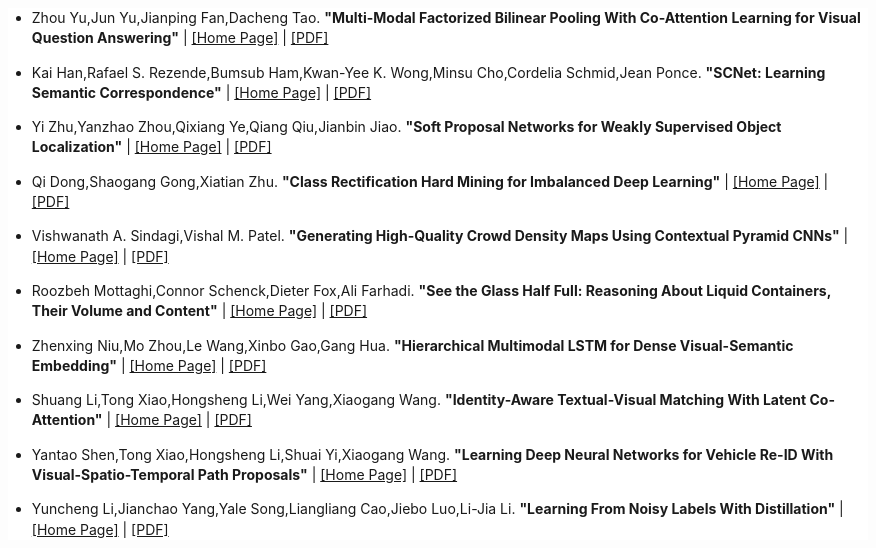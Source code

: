 
- Zhou Yu,Jun Yu,Jianping Fan,Dacheng Tao. **"Multi-Modal Factorized Bilinear Pooling With Co-Attention Learning for Visual Question Answering"** | [[Home Page]](https://openaccess.thecvf.com/content_iccv_2017/html/Yu_Multi-Modal_Factorized_Bilinear_ICCV_2017_paper.html) | [[PDF]](https://openaccess.thecvf.com/content_ICCV_2017/papers/Yu_Multi-Modal_Factorized_Bilinear_ICCV_2017_paper.pdf) 


- Kai Han,Rafael S. Rezende,Bumsub Ham,Kwan-Yee K. Wong,Minsu Cho,Cordelia Schmid,Jean Ponce. **"SCNet: Learning Semantic Correspondence"** | [[Home Page]](https://openaccess.thecvf.com/content_iccv_2017/html/Han_SCNet_Learning_Semantic_ICCV_2017_paper.html) | [[PDF]](https://openaccess.thecvf.com/content_ICCV_2017/papers/Han_SCNet_Learning_Semantic_ICCV_2017_paper.pdf) 


- Yi Zhu,Yanzhao Zhou,Qixiang Ye,Qiang Qiu,Jianbin Jiao. **"Soft Proposal Networks for Weakly Supervised Object Localization"** | [[Home Page]](https://openaccess.thecvf.com/content_iccv_2017/html/Zhu_Soft_Proposal_Networks_ICCV_2017_paper.html) | [[PDF]](https://openaccess.thecvf.com/content_ICCV_2017/papers/Zhu_Soft_Proposal_Networks_ICCV_2017_paper.pdf) 


- Qi Dong,Shaogang Gong,Xiatian Zhu. **"Class Rectification Hard Mining for Imbalanced Deep Learning"** | [[Home Page]](https://openaccess.thecvf.com/content_iccv_2017/html/Dong_Class_Rectification_Hard_ICCV_2017_paper.html) | [[PDF]](https://openaccess.thecvf.com/content_ICCV_2017/papers/Dong_Class_Rectification_Hard_ICCV_2017_paper.pdf) 


- Vishwanath A. Sindagi,Vishal M. Patel. **"Generating High-Quality Crowd Density Maps Using Contextual Pyramid CNNs"** | [[Home Page]](https://openaccess.thecvf.com/content_iccv_2017/html/Sindagi_Generating_High-Quality_Crowd_ICCV_2017_paper.html) | [[PDF]](https://openaccess.thecvf.com/content_ICCV_2017/papers/Sindagi_Generating_High-Quality_Crowd_ICCV_2017_paper.pdf) 


- Roozbeh Mottaghi,Connor Schenck,Dieter Fox,Ali Farhadi. **"See the Glass Half Full: Reasoning About Liquid Containers, Their Volume and Content"** | [[Home Page]](https://openaccess.thecvf.com/content_iccv_2017/html/Mottaghi_See_the_Glass_ICCV_2017_paper.html) | [[PDF]](https://openaccess.thecvf.com/content_ICCV_2017/papers/Mottaghi_See_the_Glass_ICCV_2017_paper.pdf) 


- Zhenxing Niu,Mo Zhou,Le Wang,Xinbo Gao,Gang Hua. **"Hierarchical Multimodal LSTM for Dense Visual-Semantic Embedding"** | [[Home Page]](https://openaccess.thecvf.com/content_iccv_2017/html/Niu_Hierarchical_Multimodal_LSTM_ICCV_2017_paper.html) | [[PDF]](https://openaccess.thecvf.com/content_ICCV_2017/papers/Niu_Hierarchical_Multimodal_LSTM_ICCV_2017_paper.pdf) 


- Shuang Li,Tong Xiao,Hongsheng Li,Wei Yang,Xiaogang Wang. **"Identity-Aware Textual-Visual Matching With Latent Co-Attention"** | [[Home Page]](https://openaccess.thecvf.com/content_iccv_2017/html/Li_Identity-Aware_Textual-Visual_Matching_ICCV_2017_paper.html) | [[PDF]](https://openaccess.thecvf.com/content_ICCV_2017/papers/Li_Identity-Aware_Textual-Visual_Matching_ICCV_2017_paper.pdf) 


- Yantao Shen,Tong Xiao,Hongsheng Li,Shuai Yi,Xiaogang Wang. **"Learning Deep Neural Networks for Vehicle Re-ID With Visual-Spatio-Temporal Path Proposals"** | [[Home Page]](https://openaccess.thecvf.com/content_iccv_2017/html/Shen_Learning_Deep_Neural_ICCV_2017_paper.html) | [[PDF]](https://openaccess.thecvf.com/content_ICCV_2017/papers/Shen_Learning_Deep_Neural_ICCV_2017_paper.pdf) 


- Yuncheng Li,Jianchao Yang,Yale Song,Liangliang Cao,Jiebo Luo,Li-Jia Li. **"Learning From Noisy Labels With Distillation"** | [[Home Page]](https://openaccess.thecvf.com/content_iccv_2017/html/Li_Learning_From_Noisy_ICCV_2017_paper.html) | [[PDF]](https://openaccess.thecvf.com/content_ICCV_2017/papers/Li_Learning_From_Noisy_ICCV_2017_paper.pdf) 
